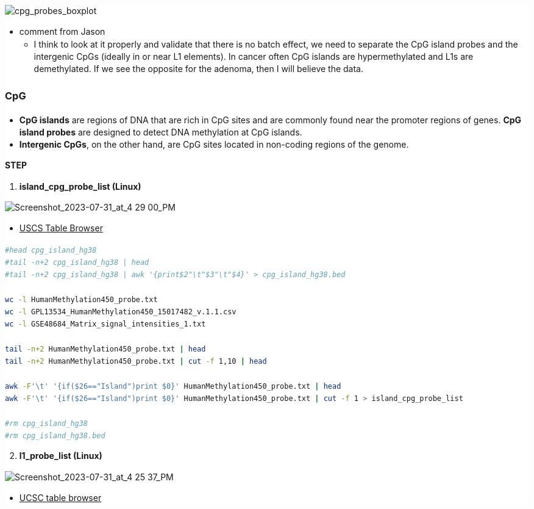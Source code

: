 ![cpg_probes_boxplot](https://github.com/yerimeeei/Bioinformatics/assets/134043926/a880aceb-5543-4d55-bf1f-fb9ff1c13dfa)

- comment from Jason
    - I think to look at it properly and validate that there is no batch effect, we need to separate the CpG island probes and the intergenic CpGs (ideally in or near L1 elements). In cancer often CpG islands are hypermethylated and L1s are demethylated. If we see the opposite for the adenoma, then I will believe the data.

### **CpG**

- **CpG islands** are regions of DNA that are rich in CpG sites and are commonly found near the promoter regions of genes. **CpG island probes** are designed to detect DNA methylation at CpG islands.
- **Intergenic CpGs**, on the other hand, are CpG sites located in non-coding regions of the genome.

**STEP**

1. **island_cpg_probe_list (Linux)**

![Screenshot_2023-07-31_at_4 29 00_PM](https://github.com/yerimeeei/Bioinformatics/assets/134043926/09da8b72-242f-49f6-9363-a992dfc8b25a)

- [USCS Table Browser](https://genome.ucsc.edu/cgi-bin/hgTables?hgsid=1666944150_RS3FVaLyGZBjXljn1WNCNdFVt0h0&clade=mammal&org=Human&db=hg38&hgta_group=regulation&hgta_track=gtexGeneV8&hgta_table=0&hgta_regionType=genome&position=chr2%3A25%2C160%2C915-25%2C168%2C903&hgta_outputType=primaryTable&hgta_outFileName=cpg_island_hg38)

```bash
#head cpg_island_hg38
#tail -n+2 cpg_island_hg38 | head
#tail -n+2 cpg_island_hg38 | awk '{print$2"\t"$3"\t"$4}' > cpg_island_hg38.bed

wc -l HumanMethylation450_probe.txt
wc -l GPL13534_HumanMethylation450_15017482_v.1.1.csv
wc -l GSE48684_Matrix_signal_intensities_1.txt

tail -n+2 HumanMethylation450_probe.txt | head
tail -n+2 HumanMethylation450_probe.txt | cut -f 1,10 | head

awk -F'\t' '{if($26=="Island")print $0}' HumanMethylation450_probe.txt | head
awk -F'\t' '{if($26=="Island")print $0}' HumanMethylation450_probe.txt | cut -f 1 > island_cpg_probe_list

#rm cpg_island_hg38
#rm cpg_island_hg38.bed
```

2. **l1_probe_list (Linux)**

<img width="1454" alt="Screenshot_2023-07-31_at_4 25 37_PM" src="https://github.com/yerimeeei/Bioinformatics/assets/134043926/45adb495-cd4f-49b5-aa97-98be3ac1a1a2">

- [UCSC table browser](https://genome.ucsc.edu/cgi-bin/hgTables?hgsid=1666944150_RS3FVaLyGZBjXljn1WNCNdFVt0h0&clade=mammal&org=Human&db=hg38&hgta_group=rep&hgta_track=cpgIslandExt&hgta_table=0&hgta_regionType=genome&position=chr2%3A25%2C160%2C915-25%2C168%2C903&hgta_outputType=primaryTable&hgta_outFileName=cpg_island_hg38)
